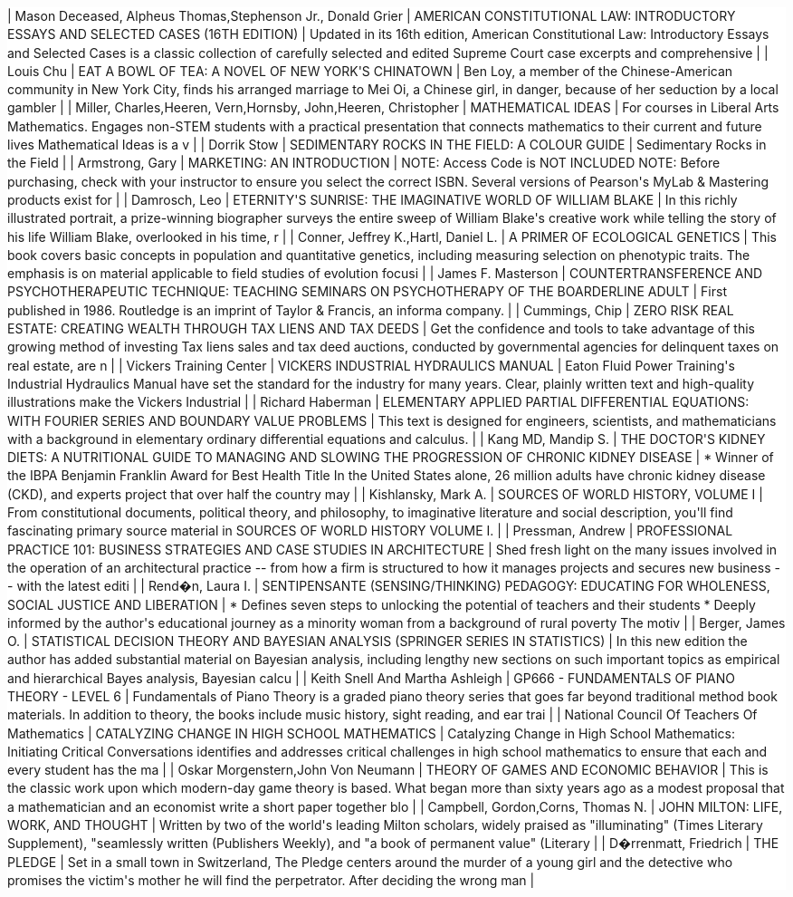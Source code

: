 | Mason Deceased, Alpheus Thomas,Stephenson Jr., Donald Grier | AMERICAN CONSTITUTIONAL LAW: INTRODUCTORY ESSAYS AND SELECTED CASES (16TH EDITION) | Updated in its 16th edition, American Constitutional Law: Introductory Essays and Selected Cases is a classic collection of carefully selected and edited Supreme Court case excerpts and comprehensive  |
| Louis Chu | EAT A BOWL OF TEA: A NOVEL OF NEW YORK'S CHINATOWN | Ben Loy, a member of the Chinese-American community in New York City, finds his arranged marriage to Mei Oi, a Chinese girl, in danger, because of her seduction by a local gambler |
| Miller, Charles,Heeren, Vern,Hornsby, John,Heeren, Christopher | MATHEMATICAL IDEAS |   For courses in Liberal Arts Mathematics.           Engages non-STEM students with a practical presentation that connects mathematics to their current and future lives       Mathematical Ideas is a v |
| Dorrik Stow | SEDIMENTARY ROCKS IN THE FIELD: A COLOUR GUIDE | Sedimentary Rocks in the Field |
| Armstrong, Gary | MARKETING: AN INTRODUCTION |  NOTE: Access Code is NOT INCLUDED         NOTE: Before purchasing, check with your instructor to ensure you select the correct ISBN. Several versions of Pearson's MyLab & Mastering products exist for |
| Damrosch, Leo | ETERNITY'S SUNRISE: THE IMAGINATIVE WORLD OF WILLIAM BLAKE | In this richly illustrated portrait, a prize-winning biographer surveys the entire sweep of William Blake's creative work while telling the story of his life   William Blake, overlooked in his time, r |
| Conner, Jeffrey K.,Hartl, Daniel L. | A PRIMER OF ECOLOGICAL GENETICS | This book covers basic concepts in population and quantitative genetics, including measuring selection on phenotypic traits. The emphasis is on material applicable to field studies of evolution focusi |
| James F. Masterson | COUNTERTRANSFERENCE AND PSYCHOTHERAPEUTIC TECHNIQUE: TEACHING SEMINARS ON PSYCHOTHERAPY OF THE BOARDERLINE ADULT | First published in 1986. Routledge is an imprint of Taylor & Francis, an informa company. |
| Cummings, Chip | ZERO RISK REAL ESTATE: CREATING WEALTH THROUGH TAX LIENS AND TAX DEEDS | Get the confidence and tools to take advantage of this growing method of investing  Tax liens sales and tax deed auctions, conducted by governmental agencies for delinquent taxes on real estate, are n |
| Vickers Training Center | VICKERS INDUSTRIAL HYDRAULICS MANUAL | Eaton Fluid Power Training's Industrial Hydraulics Manual have set the standard for the industry for many years. Clear, plainly written text and high-quality illustrations make the Vickers Industrial  |
| Richard Haberman | ELEMENTARY APPLIED PARTIAL DIFFERENTIAL EQUATIONS: WITH FOURIER SERIES AND BOUNDARY VALUE PROBLEMS | This text is designed for engineers, scientists, and mathematicians with a background in elementary ordinary differential equations and calculus. |
| Kang MD, Mandip S. | THE DOCTOR'S KIDNEY DIETS: A NUTRITIONAL GUIDE TO MANAGING AND SLOWING THE PROGRESSION OF CHRONIC KIDNEY DISEASE |  * Winner of the IBPA Benjamin Franklin Award for Best Health Title  In the United States alone, 26 million adults have chronic kidney disease (CKD), and experts project that over half the country may |
| Kishlansky, Mark A. | SOURCES OF WORLD HISTORY, VOLUME I | From constitutional documents, political theory, and philosophy, to imaginative literature and social description, you'll find fascinating primary source material in SOURCES OF WORLD HISTORY VOLUME I. |
| Pressman, Andrew | PROFESSIONAL PRACTICE 101: BUSINESS STRATEGIES AND CASE STUDIES IN ARCHITECTURE | Shed fresh light on the many issues involved in the operation of an architectural practice -- from how a firm is structured to how it manages projects and secures new business -- with the latest editi |
| Rend�n, Laura I. | SENTIPENSANTE (SENSING/THINKING) PEDAGOGY: EDUCATING FOR WHOLENESS, SOCIAL JUSTICE AND LIBERATION | * Defines seven steps to unlocking the potential of teachers and their students  * Deeply informed by the author's educational journey as a minority woman from a background of rural poverty  The motiv |
| Berger, James O. | STATISTICAL DECISION THEORY AND BAYESIAN ANALYSIS (SPRINGER SERIES IN STATISTICS) | In this new edition the author has added substantial material on Bayesian analysis, including lengthy new sections on such important topics as empirical and hierarchical Bayes analysis, Bayesian calcu |
| Keith Snell And Martha Ashleigh | GP666 - FUNDAMENTALS OF PIANO THEORY - LEVEL 6 | Fundamentals of Piano Theory is a graded piano theory series that goes far beyond traditional method book materials. In addition to theory, the books include music history, sight reading, and ear trai |
| National Council Of Teachers Of Mathematics | CATALYZING CHANGE IN HIGH SCHOOL MATHEMATICS | Catalyzing Change in High School Mathematics: Initiating Critical Conversations identifies and addresses critical challenges in high school mathematics to ensure that each and every student has the ma |
| Oskar Morgenstern,John Von Neumann | THEORY OF GAMES AND ECONOMIC BEHAVIOR |    This is the classic work upon which modern-day game theory is based. What began more than sixty years ago as a modest proposal that a mathematician and an economist write a short paper together blo |
| Campbell, Gordon,Corns, Thomas N. | JOHN MILTON: LIFE, WORK, AND THOUGHT | Written by two of the world's leading Milton scholars, widely praised as "illuminating" (Times Literary Supplement), "seamlessly written (Publishers Weekly), and "a book of permanent value" (Literary  |
| D�rrenmatt, Friedrich | THE PLEDGE |  Set in a small town in Switzerland, The Pledge centers around the murder of a young girl and the detective who promises the victim's mother he will find the perpetrator. After deciding the wrong man  |
